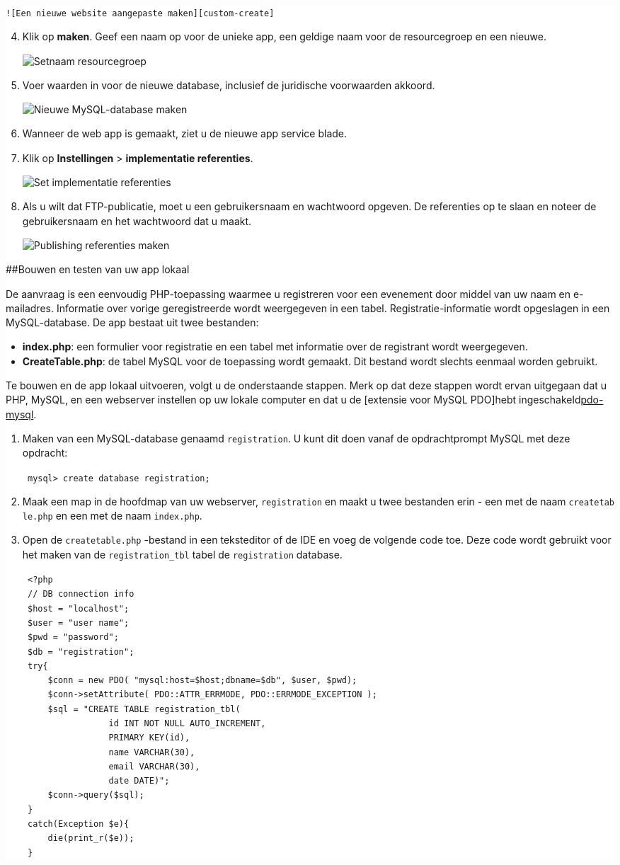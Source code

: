     ![Een nieuwe website aangepaste maken][custom-create]

4. Klik op **maken**. Geef een naam op voor de unieke app, een geldige naam voor de resourcegroep en een nieuwe.

    ![Setnaam resourcegroep][resource-group]


6. Voer waarden in voor de nieuwe database, inclusief de juridische voorwaarden akkoord.

    ![Nieuwe MySQL-database maken][new-mysql-db]
    
7. Wanneer de web app is gemaakt, ziet u de nieuwe app service blade.


6. Klik op **Instellingen** > **implementatie referenties**. 

    ![Set implementatie referenties][set-deployment-credentials]

7. Als u wilt dat FTP-publicatie, moet u een gebruikersnaam en wachtwoord opgeven. De referenties op te slaan en noteer de gebruikersnaam en het wachtwoord dat u maakt.

    ![Publishing referenties maken][portal-ftp-username-password]

##<a name="build-and-test-your-app-locally"></a>Bouwen en testen van uw app lokaal

De aanvraag is een eenvoudig PHP-toepassing waarmee u registreren voor een evenement door middel van uw naam en e-mailadres. Informatie over vorige geregistreerde wordt weergegeven in een tabel. Registratie-informatie wordt opgeslagen in een MySQL-database. De app bestaat uit twee bestanden:

* **index.php**: een formulier voor registratie en een tabel met informatie over de registrant wordt weergegeven.
* **CreateTable.php**: de tabel MySQL voor de toepassing wordt gemaakt. Dit bestand wordt slechts eenmaal worden gebruikt.

Te bouwen en de app lokaal uitvoeren, volgt u de onderstaande stappen. Merk op dat deze stappen wordt ervan uitgegaan dat u PHP, MySQL, en een webserver instellen op uw lokale computer en dat u de [extensie voor MySQL PDO]hebt ingeschakeld[pdo-mysql].

1. Maken van een MySQL-database genaamd `registration`. U kunt dit doen vanaf de opdrachtprompt MySQL met deze opdracht:

        mysql> create database registration;

2. Maak een map in de hoofdmap van uw webserver, `registration` en maakt u twee bestanden erin - een met de naam `createtable.php` en een met de naam `index.php`.

3. Open de `createtable.php` -bestand in een teksteditor of de IDE en voeg de volgende code toe. Deze code wordt gebruikt voor het maken van de `registration_tbl` tabel de `registration` database.

        <?php
        // DB connection info
        $host = "localhost";
        $user = "user name";
        $pwd = "password";
        $db = "registration";
        try{
            $conn = new PDO( "mysql:host=$host;dbname=$db", $user, $pwd);
            $conn->setAttribute( PDO::ATTR_ERRMODE, PDO::ERRMODE_EXCEPTION );
            $sql = "CREATE TABLE registration_tbl(
                        id INT NOT NULL AUTO_INCREMENT, 
                        PRIMARY KEY(id),
                        name VARCHAR(30),
                        email VARCHAR(30),
                        date DATE)";
            $conn->query($sql);
        }
        catch(Exception $e){
            die(print_r($e));
        }

[install-php]: http://www.php.net/manual/en/install.php
[install-mysql]: http://dev.mysql.com/doc/refman/5.6/en/installing.html
[pdo-mysql]: http://www.php.net/manual/en/ref.pdo-mysql.php
[localhost-createtable]: http://localhost/tasklist/createtable.php
[localhost-index]: http://localhost/tasklist/index.php
[running-app]: ./media/web-sites-php-mysql-deploy-use-ftp/running_app_2.png
[new-website]: ./media/web-sites-php-mysql-deploy-use-ftp/new_website2.png
[custom-create]: ./media/web-sites-php-mysql-deploy-use-ftp/create_web_mysql.png
[website-details]: ./media/web-sites-php-web-site-mysql-deploy-use-ftp/website_details.jpg
[new-mysql-db]: ./media/web-sites-php-mysql-deploy-use-ftp/create_db.png
[go-to-webapp]: ./media/web-sites-php-mysql-deploy-use-ftp/select_webapp.png
[set-deployment-credentials]: ./media/web-sites-php-mysql-deploy-use-ftp/set_credentials.png
[portal-ftp-username-password]: ./media/web-sites-php-mysql-deploy-use-ftp/save_credentials.png
[resource-group]: ./media/web-sites-php-mysql-deploy-use-ftp/set_group.png
[new-web-app]: ./media/web-sites-php-mysql-deploy-use-ftp/create_wa.png
[select-database]: ./media/web-sites-php-mysql-deploy-use-ftp/select_database.png
[select-resourcegroup]: ./media/web-sites-php-mysql-deploy-use-ftp/select_resourcegroup.png
[select-properties]: ./media/web-sites-php-mysql-deploy-use-ftp/select_properties.png
[note-properties]: ./media/web-sites-php-mysql-deploy-use-ftp/note-properties.png
[connection-string-info]: ./media/web-sites-php-web-site-mysql-deploy-use-ftp/connection_string_info.png
[management-portal]: https://portal.azure.com
[download-publish-profile]: ./media/web-sites-php-mysql-deploy-use-ftp/download_publish_profile_3.png